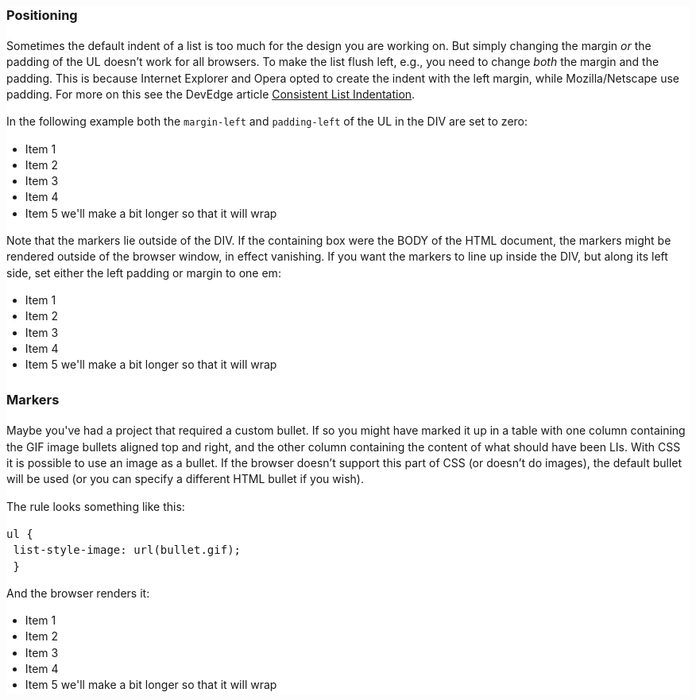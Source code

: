 </li>
</div>
<p>
<h3>Positioning</h3>
<p>
<p>Sometimes the default indent of a list is too much for the design you are working on. But simply changing the margin <em>or</em> the padding of the UL doesn’t work for all browsers. To make the list flush left, e.g., you need to change <em>both</em> the margin and the padding. This is because Internet Explorer and Opera opted to create the indent with the left margin, while Mozilla/Netscape use padding. For more on this see the DevEdge article <a title="By Eric Meyer" href="http://devedge.netscape.com/viewsource/2002/list-indent/" target="_blank">Consistent List Indentation</a>. </p>
<p>
<p>In the following example both the <code>margin-left</code> and <code>padding-left</code> of the UL in the DIV are set to zero: </p>
<p>
<div id="zero">
<ul />
<li>Item 1
<li>Item 2
<li>Item 3
<li>Item 4
<li>Item 5 we'll make a bit longer so that it will wrap </li>
</li>
</li>
</li>
</li>
</div>
<p>
<p>Note that the markers lie outside of the DIV. If the containing box were the BODY of the HTML document, the markers might be rendered outside of the browser window, in effect vanishing. If you want the markers to line up inside the DIV, but along its left side, set either the left padding or margin to one em: </p>
<div id="one-em">
<ul />
<li>Item 1
<li>Item 2
<li>Item 3
<li>Item 4
<li>Item 5 we'll make a bit longer so that it will wrap </li>
</li>
</li>
</li>
</li>
</div>
<p>
<h3>Markers</h3>
<p>
<p>Maybe you've had a project that required a custom bullet. If so you might have marked it up in a table with one column containing the GIF image bullets aligned top and right, and the other column containing the content of what should have been LIs. With CSS it is possible to use an image as a bullet. If the browser doesn’t support this part of CSS (or doesn’t do images), the default bullet will be used (or you can specify a different HTML bullet if you wish).</p>
<p>The rule looks something like this: </p>
<pre>ul {<br /> list-style-image: url(bullet.gif);<br /> }<br /></pre>
<p>
<p>And the browser renders it:</p>
<div id="bullet">
<ul>
<li>Item 1</li>
<li>Item 2</li>
<li>Item 3</li>
<li>Item 4</li>
<li>Item 5 we'll make a bit longer so that it will wrap </li>
</ul>